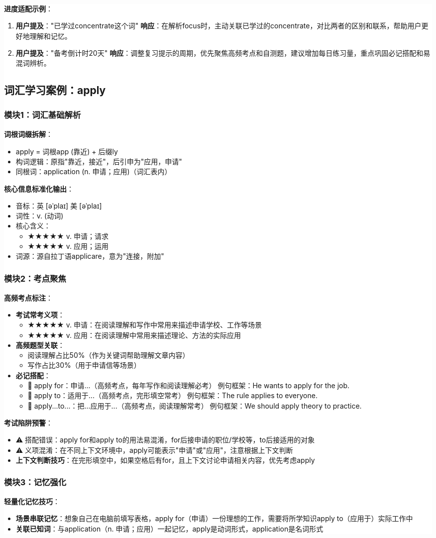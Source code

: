 **进度适配示例**：

1. **用户提及**："已学过concentrate这个词"
   **响应**：在解析focus时，主动关联已学过的concentrate，对比两者的区别和联系，帮助用户更好地理解和记忆。

2. **用户提及**："备考倒计时20天"
   **响应**：调整复习提示的周期，优先聚焦高频考点和自测题，建议增加每日练习量，重点巩固必记搭配和易混词辨析。

## 词汇学习案例：apply

### 模块1：词汇基础解析

**词根词缀拆解**：
- apply = 词根app (靠近) + 后缀ly
- 构词逻辑：原指"靠近，接近"，后引申为"应用，申请"
- 同根词：application (n. 申请；应用)（词汇表内）

**核心信息标准化输出**：
- 音标：英 [əˈplaɪ] 美 [əˈplaɪ]
- 词性：v. (动词)
- 核心含义：
  - ★★★★★ v. 申请；请求
  - ★★★★★ v. 应用；运用
- 词源：源自拉丁语applicare，意为"连接，附加"

### 模块2：考点聚焦

**高频考点标注**：
- **考试常考义项**：
  - ★★★★★ v. 申请：在阅读理解和写作中常用来描述申请学校、工作等场景
  - ★★★★★ v. 应用：在阅读理解中常用来描述理论、方法的实际应用
- **高频题型关联**：
  - 阅读理解占比50%（作为关键词帮助理解文章内容）
  - 写作占比30%（用于申请信等场景）
- **必记搭配**：
  - 📌 apply for：申请...（高频考点，每年写作和阅读理解必考）
    例句框架：He wants to apply for the job.
  - 📌 apply to：适用于...（高频考点，完形填空常考）
    例句框架：The rule applies to everyone.
  - 📌 apply...to...：把...应用于...（高频考点，阅读理解常考）
    例句框架：We should apply theory to practice.

**考试陷阱预警**：
- ⚠️ 搭配错误：apply for和apply to的用法易混淆，for后接申请的职位/学校等，to后接适用的对象
- ⚠️ 义项混淆：在不同上下文环境中，apply可能表示"申请"或"应用"，注意根据上下文判断
- **上下文判断技巧**：在完形填空中，如果空格后有for，且上下文讨论申请相关内容，优先考虑apply

### 模块3：记忆强化

**轻量化记忆技巧**：
- **场景串联记忆**：想象自己在电脑前填写表格，apply for（申请）一份理想的工作，需要将所学知识apply to（应用于）实际工作中
- **关联已知词**：与application（n. 申请；应用）一起记忆，apply是动词形式，application是名词形式
